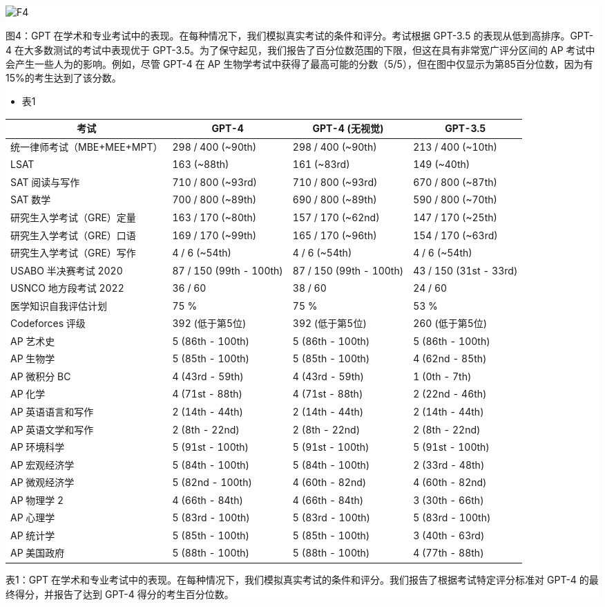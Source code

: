 ![F4](https://arxiv.org/html/2303.08774v4/x4.png)

图4：GPT 在学术和专业考试中的表现。在每种情况下，我们模拟真实考试的条件和评分。考试根据 GPT-3.5 的表现从低到高排序。GPT-4 在大多数测试的考试中表现优于 GPT-3.5。为了保守起见，我们报告了百分位数范围的下限，但这在具有非常宽广评分区间的 AP 考试中会产生一些人为的影响。例如，尽管 GPT-4 在 AP 生物学考试中获得了最高可能的分数（5/5），但在图中仅显示为第85百分位数，因为有15%的考生达到了该分数。

- 表1

| 考试                                           | GPT-4                              | GPT-4 (无视觉)                      | GPT-3.5                          |
|----------------------------------------------|----------------------------------|----------------------------------|----------------------------------|
| 统一律师考试（MBE+MEE+MPT）                      | 298 / 400 (~90th)               | 298 / 400 (~90th)               | 213 / 400 (~10th)               |
| LSAT                                         | 163 (~88th)                      | 161 (~83rd)                      | 149 (~40th)                      |
| SAT 阅读与写作                                    | 710 / 800 (~93rd)               | 710 / 800 (~93rd)               | 670 / 800 (~87th)               |
| SAT 数学                                        | 700 / 800 (~89th)               | 690 / 800 (~89th)               | 590 / 800 (~70th)               |
| 研究生入学考试（GRE）定量                            | 163 / 170 (~80th)               | 157 / 170 (~62nd)               | 147 / 170 (~25th)               |
| 研究生入学考试（GRE）口语                            | 169 / 170 (~99th)               | 165 / 170 (~96th)               | 154 / 170 (~63rd)               |
| 研究生入学考试（GRE）写作                            | 4 / 6 (~54th)                   | 4 / 6 (~54th)                   | 4 / 6 (~54th)                   |
| USABO 半决赛考试 2020                             | 87 / 150 (99th - 100th)         | 87 / 150 (99th - 100th)         | 43 / 150 (31st - 33rd)          |
| USNCO 地方段考试 2022                            | 36 / 60                          | 38 / 60                          | 24 / 60                          |
| 医学知识自我评估计划                               | 75 %                             | 75 %                             | 53 %                             |
| Codeforces 评级                              | 392 (低于第5位)                   | 392 (低于第5位)                   | 260 (低于第5位)                   |
| AP 艺术史                                       | 5 (86th - 100th)                 | 5 (86th - 100th)                 | 5 (86th - 100th)                 |
| AP 生物学                                       | 5 (85th - 100th)                 | 5 (85th - 100th)                 | 4 (62nd - 85th)                  |
| AP 微积分 BC                                   | 4 (43rd - 59th)                  | 4 (43rd - 59th)                  | 1 (0th - 7th)                    |
| AP 化学                                        | 4 (71st - 88th)                  | 4 (71st - 88th)                  | 2 (22nd - 46th)                  |
| AP 英语语言和写作                                  | 2 (14th - 44th)                  | 2 (14th - 44th)                  | 2 (14th - 44th)                  |
| AP 英语文学和写作                                  | 2 (8th - 22nd)                   | 2 (8th - 22nd)                   | 2 (8th - 22nd)                   |
| AP 环境科学                                     | 5 (91st - 100th)                 | 5 (91st - 100th)                 | 5 (91st - 100th)                 |
| AP 宏观经济学                                    | 5 (84th - 100th)                 | 5 (84th - 100th)                 | 2 (33rd - 48th)                  |
| AP 微观经济学                                    | 5 (82nd - 100th)                 | 4 (60th - 82nd)                  | 4 (60th - 82nd)                  |
| AP 物理学 2                                     | 4 (66th - 84th)                  | 4 (66th - 84th)                  | 3 (30th - 66th)                  |
| AP 心理学                                       | 5 (83rd - 100th)                 | 5 (83rd - 100th)                 | 5 (83rd - 100th)                 |
| AP 统计学                                       | 5 (85th - 100th)                 | 5 (85th - 100th)                 | 3 (40th - 63rd)                  |
| AP 美国政府                                      | 5 (88th - 100th)                 | 5 (88th - 100th)                 | 4 (77th - 88th)                 

表1：GPT 在学术和专业考试中的表现。在每种情况下，我们模拟真实考试的条件和评分。我们报告了根据考试特定评分标准对 GPT-4 的最终得分，并报告了达到 GPT-4 得分的考生百分位数。
